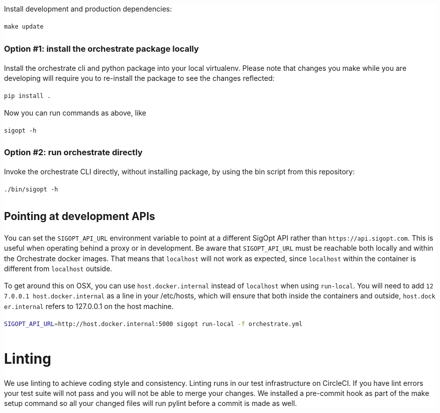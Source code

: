 Install development and production dependencies:
```
make update
```

### Option #1: install the orchestrate package locally
Install the orchestrate cli and python package into your local virtualenv. Please note that changes you make while you are developing will require you to re-install the package to see the changes reflected:

```
pip install .
```

Now you can run commands as above, like

```
sigopt -h
```
### Option #2: run orchestrate directly

Invoke the orchestrate CLI directly, without installing package, by using the bin script from this repository:
```
./bin/sigopt -h
```

## Pointing at development APIs

You can set the `SIGOPT_API_URL` environment variable to point at a different SigOpt API
rather than `https://api.sigopt.com`. This is useful when operating behind a proxy or in development.
Be aware that `SIGOPT_API_URL` must be reachable both locally and within the Orchestrate docker images.
That means that `localhost` will not work as expected, since `localhost` within the container is different
from `localhost` outside.

To get around this on OSX, you can use `host.docker.internal` instead of `localhost` when using `run-local`.
You will need to add `127.0.0.1 host.docker.internal` as a line in your /etc/hosts, which will
ensure that both inside the containers and outside, `host.docker.internal` refers to 127.0.0.1 on
the host machine.

```bash
SIGOPT_API_URL=http://host.docker.internal:5000 sigopt run-local -f orchestrate.yml
```

# Linting

We use linting to achieve coding style and consistency.
Linting runs in our test infrastructure on CircleCI.
If you have lint errors your test suite will not pass and you will not be able to merge your changes.
We installed a pre-commit hook as part of the make setup command so all your changed files will run pylint before a commit is made as well.
